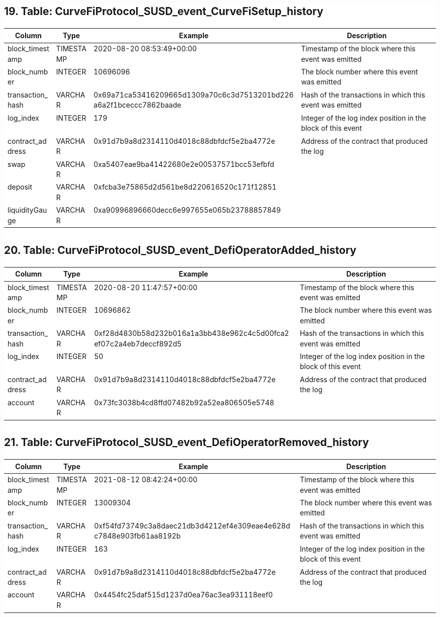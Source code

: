 ## 19. Table: CurveFiProtocol\_SUSD\_event\_CurveFiSetup\_history

| Column            | Type      | Example                                                            | Description                                                  |
| ----------------- | --------- | ------------------------------------------------------------------ | ------------------------------------------------------------ |
| block\_timestamp  | TIMESTAMP | 2020-08-20 08:53:49+00:00                                          | Timestamp of the block where this event was emitted          |
| block\_number     | INTEGER   | 10696096                                                           | The block number where this event was emitted                |
| transaction\_hash | VARCHAR   | 0x69a71ca53416209665d1309a70c6c3d7513201bd226a6a2f1bceccc7862baade | Hash of the transactions in which this event was emitted     |
| log\_index        | INTEGER   | 179                                                                | Integer of the log index position in the block of this event |
| contract\_address | VARCHAR   | 0x91d7b9a8d2314110d4018c88dbfdcf5e2ba4772e                         | Address of the contract that produced the log                |
| swap              | VARCHAR   | 0xa5407eae9ba41422680e2e00537571bcc53efbfd                         |                                                              |
| deposit           | VARCHAR   | 0xfcba3e75865d2d561be8d220616520c171f12851                         |                                                              |
| liquidityGauge    | VARCHAR   | 0xa90996896660decc6e997655e065b23788857849                         |                                                              |

## 20. Table: CurveFiProtocol\_SUSD\_event\_DefiOperatorAdded\_history

| Column            | Type      | Example                                                            | Description                                                  |
| ----------------- | --------- | ------------------------------------------------------------------ | ------------------------------------------------------------ |
| block\_timestamp  | TIMESTAMP | 2020-08-20 11:47:57+00:00                                          | Timestamp of the block where this event was emitted          |
| block\_number     | INTEGER   | 10696862                                                           | The block number where this event was emitted                |
| transaction\_hash | VARCHAR   | 0xf28d4830b58d232b016a1a3bb438e962c4c5d00fca2ef07c2a4eb7deccf892d5 | Hash of the transactions in which this event was emitted     |
| log\_index        | INTEGER   | 50                                                                 | Integer of the log index position in the block of this event |
| contract\_address | VARCHAR   | 0x91d7b9a8d2314110d4018c88dbfdcf5e2ba4772e                         | Address of the contract that produced the log                |
| account           | VARCHAR   | 0x73fc3038b4cd8ffd07482b92a52ea806505e5748                         |                                                              |

## 21. Table: CurveFiProtocol\_SUSD\_event\_DefiOperatorRemoved\_history

| Column            | Type      | Example                                                            | Description                                                  |
| ----------------- | --------- | ------------------------------------------------------------------ | ------------------------------------------------------------ |
| block\_timestamp  | TIMESTAMP | 2021-08-12 08:42:24+00:00                                          | Timestamp of the block where this event was emitted          |
| block\_number     | INTEGER   | 13009304                                                           | The block number where this event was emitted                |
| transaction\_hash | VARCHAR   | 0xf54fd73749c3a8daec21db3d4212ef4e309eae4e628dc7848e903fb61aa8192b | Hash of the transactions in which this event was emitted     |
| log\_index        | INTEGER   | 163                                                                | Integer of the log index position in the block of this event |
| contract\_address | VARCHAR   | 0x91d7b9a8d2314110d4018c88dbfdcf5e2ba4772e                         | Address of the contract that produced the log                |
| account           | VARCHAR   | 0x4454fc25daf515d1237d0ea76ac3ea931118eef0                         |                                                              |

